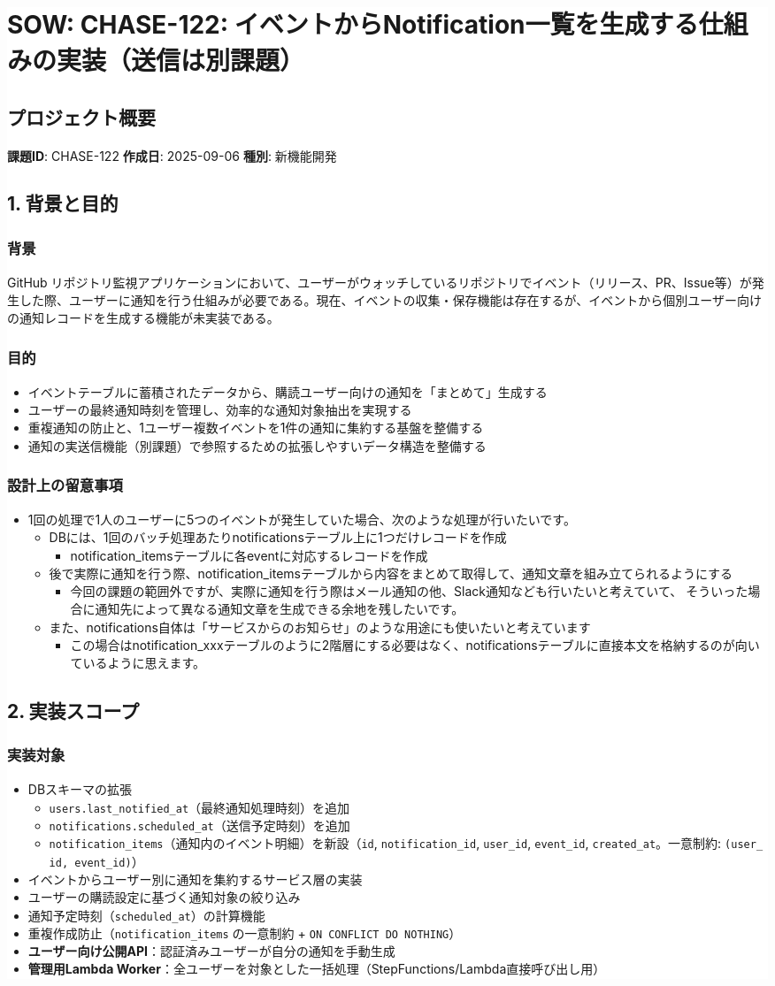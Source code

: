 # SOW: CHASE-122: イベントからNotification一覧を生成する仕組みの実装（送信は別課題）

## プロジェクト概要

**課題ID**: CHASE-122
**作成日**: 2025-09-06
**種別**: 新機能開発

## 1. 背景と目的

### 背景

GitHub リポジトリ監視アプリケーションにおいて、ユーザーがウォッチしているリポジトリでイベント（リリース、PR、Issue等）が発生した際、ユーザーに通知を行う仕組みが必要である。現在、イベントの収集・保存機能は存在するが、イベントから個別ユーザー向けの通知レコードを生成する機能が未実装である。

### 目的

- イベントテーブルに蓄積されたデータから、購読ユーザー向けの通知を「まとめて」生成する
- ユーザーの最終通知時刻を管理し、効率的な通知対象抽出を実現する
- 重複通知の防止と、1ユーザー複数イベントを1件の通知に集約する基盤を整備する
- 通知の実送信機能（別課題）で参照するための拡張しやすいデータ構造を整備する

### 設計上の留意事項

- 1回の処理で1人のユーザーに5つのイベントが発生していた場合、次のような処理が行いたいです。
  - DBには、1回のバッチ処理あたりnotificationsテーブル上に1つだけレコードを作成
    - notification_itemsテーブルに各eventに対応するレコードを作成
  - 後で実際に通知を行う際、notification_itemsテーブルから内容をまとめて取得して、通知文章を組み立てられるようにする
    - 今回の課題の範囲外ですが、実際に通知を行う際はメール通知の他、Slack通知なども行いたいと考えていて、
      そういった場合に通知先によって異なる通知文章を生成できる余地を残したいです。
  - また、notifications自体は「サービスからのお知らせ」のような用途にも使いたいと考えています
    - この場合はnotification_xxxテーブルのように2階層にする必要はなく、notificationsテーブルに直接本文を格納するのが向いているように思えます。

## 2. 実装スコープ

### 実装対象

- DBスキーマの拡張
  - `users.last_notified_at`（最終通知処理時刻）を追加
  - `notifications.scheduled_at`（送信予定時刻）を追加
  - `notification_items`（通知内のイベント明細）を新設（`id`, `notification_id`, `user_id`, `event_id`, `created_at`。一意制約: `(user_id, event_id)`）
- イベントからユーザー別に通知を集約するサービス層の実装
- ユーザーの購読設定に基づく通知対象の絞り込み
- 通知予定時刻（`scheduled_at`）の計算機能
- 重複作成防止（`notification_items` の一意制約 + `ON CONFLICT DO NOTHING`）
- **ユーザー向け公開API**：認証済みユーザーが自分の通知を手動生成
- **管理用Lambda Worker**：全ユーザーを対象とした一括処理（StepFunctions/Lambda直接呼び出し用）
